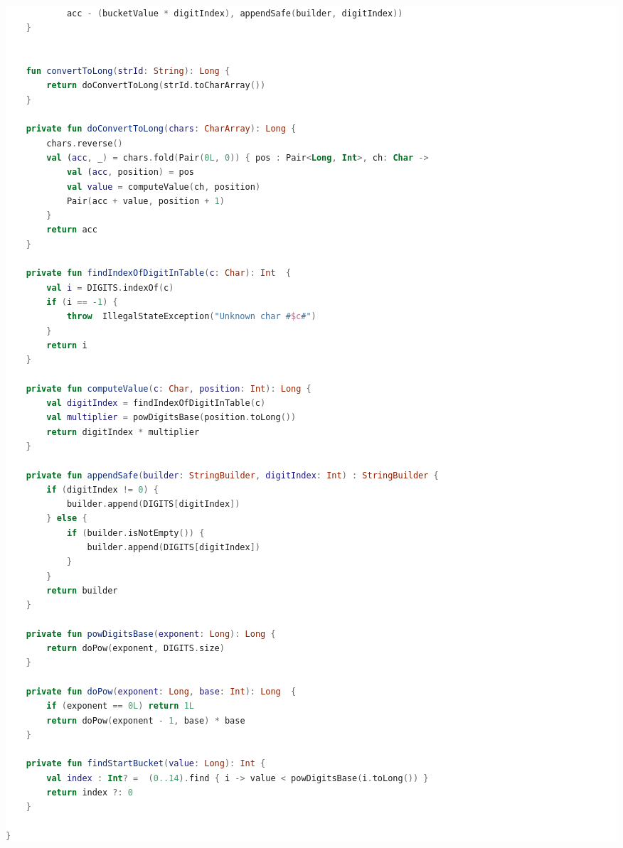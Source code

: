 ```kotlin 
            acc - (bucketValue * digitIndex), appendSafe(builder, digitIndex))
    }


    fun convertToLong(strId: String): Long {
        return doConvertToLong(strId.toCharArray())
    }

    private fun doConvertToLong(chars: CharArray): Long {
        chars.reverse()
        val (acc, _) = chars.fold(Pair(0L, 0)) { pos : Pair<Long, Int>, ch: Char ->
            val (acc, position) = pos
            val value = computeValue(ch, position)
            Pair(acc + value, position + 1)
        }
        return acc
    }

    private fun findIndexOfDigitInTable(c: Char): Int  {
        val i = DIGITS.indexOf(c)
        if (i == -1) {
            throw  IllegalStateException("Unknown char #$c#")
        }
        return i
    }

    private fun computeValue(c: Char, position: Int): Long {
        val digitIndex = findIndexOfDigitInTable(c)
        val multiplier = powDigitsBase(position.toLong())
        return digitIndex * multiplier
    }

    private fun appendSafe(builder: StringBuilder, digitIndex: Int) : StringBuilder {
        if (digitIndex != 0) {
            builder.append(DIGITS[digitIndex])
        } else {
            if (builder.isNotEmpty()) {
                builder.append(DIGITS[digitIndex])
            }
        }
        return builder
    }

    private fun powDigitsBase(exponent: Long): Long {
        return doPow(exponent, DIGITS.size)
    }

    private fun doPow(exponent: Long, base: Int): Long  {
        if (exponent == 0L) return 1L
        return doPow(exponent - 1, base) * base
    }

    private fun findStartBucket(value: Long): Int {
        val index : Int? =  (0..14).find { i -> value < powDigitsBase(i.toLong()) }
        return index ?: 0
    }

}

```


